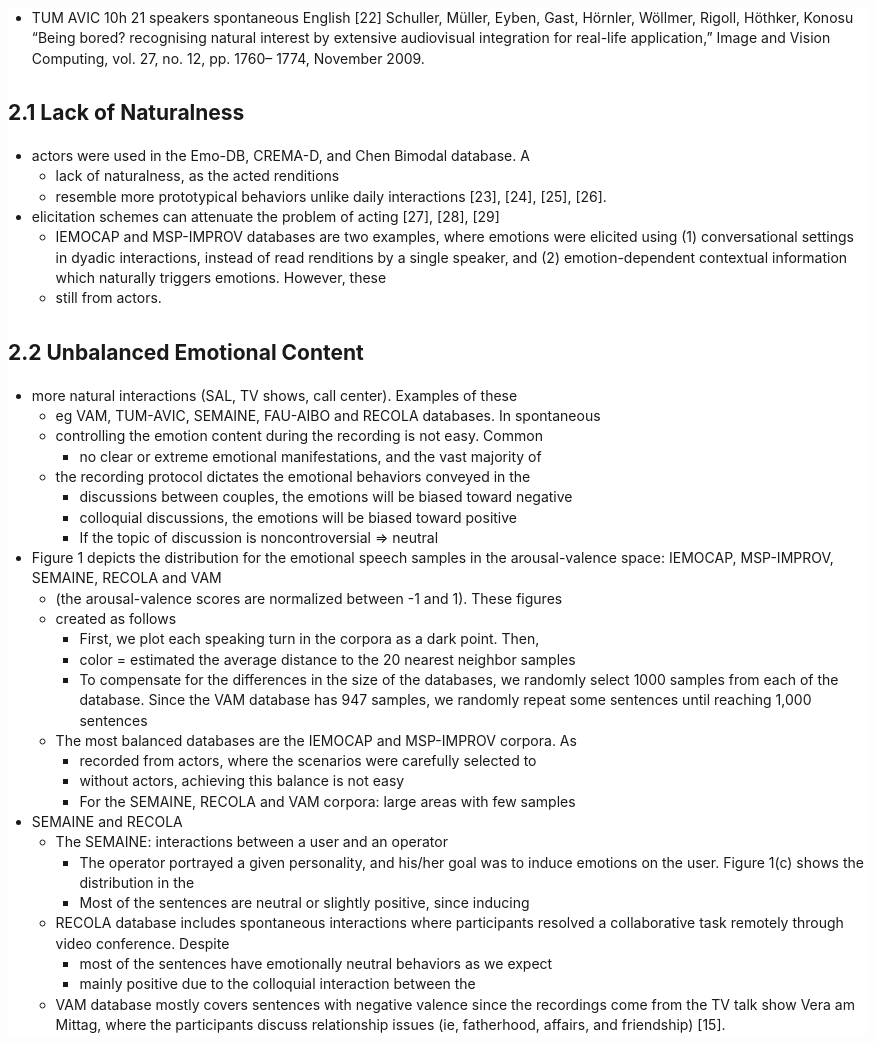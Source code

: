 * TUM AVIC  10h 21 speakers spontaneous English
  [22] Schuller, Müller, Eyben, Gast, Hörnler, Wöllmer, Rigoll, Höthker, Konosu
    “Being bored? recognising natural interest by extensive audiovisual
    integration for real-life application,” 
    Image and Vision Computing, vol.  27, no. 12, pp. 1760– 1774, November 2009.

## 2.1 Lack of Naturalness

* actors were used in the Emo-DB, CREMA-D, and Chen Bimodal database. A
  * lack of naturalness, as the acted renditions 
  * resemble more prototypical behaviors 
    unlike daily interactions [23], [24], [25], [26].
* elicitation schemes can attenuate the problem of acting [27], [28], [29]
  * IEMOCAP and MSP-IMPROV databases are two examples, where emotions were
    elicited using (1) conversational settings in dyadic interactions, instead
    of read renditions by a single speaker, and (2) emotion-dependent
    contextual information which naturally triggers emotions.  However, these
  * still from actors.

## 2.2 Unbalanced Emotional Content

* more natural interactions (SAL, TV shows, call center). Examples of these
  * eg VAM, TUM-AVIC, SEMAINE, FAU-AIBO and RECOLA databases.  In spontaneous
  * controlling the emotion content during the recording is not easy. Common
    * no clear or extreme emotional manifestations, and the vast majority of
  * the recording protocol dictates the emotional behaviors conveyed in the
    * discussions between couples, the emotions will be biased toward negative
    * colloquial discussions, the emotions will be biased toward positive
    * If the topic of discussion is noncontroversial => neutral
* Figure 1 depicts the distribution for the emotional speech samples
  in the arousal-valence space: IEMOCAP, MSP-IMPROV, SEMAINE, RECOLA and VAM 
  * (the arousal-valence scores are normalized between -1 and 1). These figures
  * created as follows
    * First, we plot each speaking turn in the corpora as a dark point. Then,
    * color = estimated the average distance to the 20 nearest neighbor samples
    * To compensate for the differences in the size of the databases, we
      randomly select 1000 samples from each of the database.  Since the VAM
      database has 947 samples, we randomly repeat some sentences until
      reaching 1,000 sentences
  * The most balanced databases are the IEMOCAP and MSP-IMPROV corpora.  As
    * recorded from actors, where the scenarios were carefully selected to
    * without actors, achieving this balance is not easy
    * For the SEMAINE, RECOLA and VAM corpora: large areas with few samples
* SEMAINE and RECOLA
  * The SEMAINE: interactions between a user and an operator
    * The operator portrayed a given personality, and his/her goal was to induce
      emotions on the user. Figure 1(c) shows the distribution in the
    * Most of the sentences are neutral or slightly positive, since inducing
  * RECOLA database includes spontaneous interactions where participants
    resolved a collaborative task remotely through video conference. Despite
    * most of the sentences have emotionally neutral behaviors as we expect
    * mainly positive due to the colloquial interaction between the
  * VAM database mostly covers sentences with negative valence since the
    recordings come from the TV talk show Vera am Mittag, where the
    participants discuss relationship issues 
    (ie, fatherhood, affairs, and friendship) [15].
